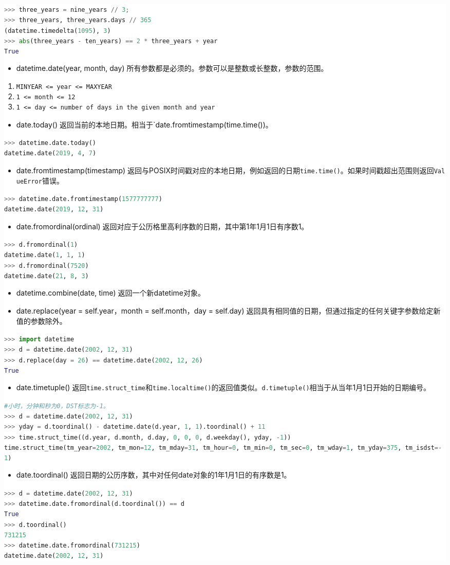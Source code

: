 ```python
>>> three_years = nine_years // 3;
>>> three_years, three_years.days // 365
(datetime.timedelta(1095), 3)
>>> abs(three_years - ten_years) == 2 * three_years + year
True
```

* datetime.date(year, month, day)  所有参数都是必须的。参数可以是整数或长整数，参数的范围。  

1. `MINYEAR <= year <= MAXYEAR`  
2. `1 <= month <= 12`  
3. `1 <= day <= number of days in the given month and year`  
  
* date.today()  返回当前的本地日期。相当于`date.fromtimestamp(time.time())。  

```python
>>> datetime.date.today()
datetime.date(2019, 4, 7)
```
  
* date.fromtimestamp(timestamp)  返回与POSIX时间戳对应的本地日期，例如返回的日期`time.time()`。如果时间戳超出范围则返回`ValueError`错误。  

```python
>>> datetime.date.fromtimestamp(1577777777)
datetime.date(2019, 12, 31)
```
  
* date.fromordinal(ordinal)  返回对应于公历格里高利序数的日期，其中第1年1月1日有序数1。  

```python
>>> d.fromordinal(1)
datetime.date(1, 1, 1)
>>> d.fromordinal(7520)
datetime.date(21, 8, 3)
```
  
* datetime.combine(date, time)  返回一个新datetime对象。  


* date.replace(year = self.year，month = self.month，day = self.day)  返回具有相同值的日期，但通过指定的任何关键字参数给定新值的参数除外。  

```python
>>> import datetime
>>> d = datetime.date(2002, 12, 31)
>>> d.replace(day = 26) == datetime.date(2002, 12, 26)
True
```
  
* date.timetuple()   返回`time.struct_time`和`time.localtime()`的返回值类似。`d.timetuple()`相当于从当年1月1日开始的日期编号。  

```python
#小时，分钟和秒为0，DST标志为-1。
>>> d = datetime.date(2002, 12, 31)
>>> yday = d.toordinal() - datetime.date(d.year, 1, 1).toordinal() + 11
>>> time.struct_time((d.year, d.month, d.day, 0, 0, 0, d.weekday(), yday, -1))
time.struct_time(tm_year=2002, tm_mon=12, tm_mday=31, tm_hour=0, tm_min=0, tm_sec=0, tm_wday=1, tm_yday=375, tm_isdst=-1)
```

* date.toordinal()   返回日期的公历序数，其中对任何date对象的1年1月1日的有序数是1。  

```python
>>> d = datetime.date(2002, 12, 31)
>>> datetime.date.fromordinal(d.toordinal()) == d
True
>>> d.toordinal()
731215
>>> datetime.date.fromordinal(731215)
datetime.date(2002, 12, 31)
```